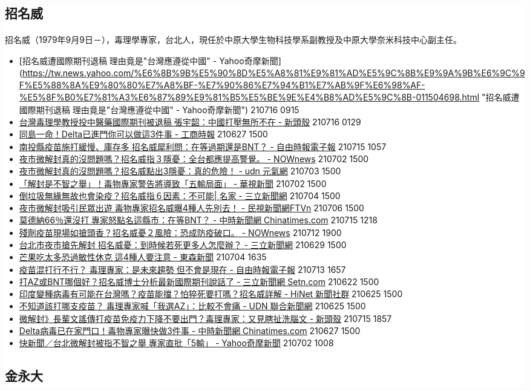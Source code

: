 ## 招名威

招名威（1979年9月9日－），毒理學專家，台北人，現任於中原大學生物科技學系副教授及中原大學奈米科技中心副主任。
- [招名威遭國際期刊退稿 理由竟是"台灣應遵從中國" - Yahoo奇摩新聞](https://tw.news.yahoo.com/%E6%8B%9B%E5%90%8D%E5%A8%81%E9%81%AD%E5%9C%8B%E9%9A%9B%E6%9C%9F%E5%88%8A%E9%80%80%E7%A8%BF-%E7%90%86%E7%94%B1%E7%AB%9F%E6%98%AF-%E5%8F%B0%E7%81%A3%E6%87%89%E9%81%B5%E5%BE%9E%E4%B8%AD%E5%9C%8B-011504698.html "招名威遭國際期刊退稿 理由竟是"台灣應遵從中國" - Yahoo奇摩新聞") 210716 0915
- [台灣毒理學教授投中醫藥國際期刊被退稿 張宇韶：中國打壓無所不在 - 新頭殼](https://newtalk.tw/news/view/2021-07-16/605098 "台灣毒理學教授投中醫藥國際期刊被退稿 張宇韶：中國打壓無所不在 - 新頭殼") 210716 0129
- [同島一命！Delta已進門你可以做這3件事 - 工商時報](https://ctee.com.tw/news/policy/480311.html "同島一命！Delta已進門你可以做這3件事 - 工商時報") 210627 1500
- [南投縣疫苗施打緩慢、庫存多 招名威犀利問：在等過期還是BNT？ - 自由時報電子報](https://news.ltn.com.tw/news/life/breakingnews/3604011 "南投縣疫苗施打緩慢、庫存多 招名威犀利問：在等過期還是BNT？ - 自由時報電子報") 210715 1057
- [夜市微解封真的沒問題嗎？招名威指３隱憂：全台都應提高警覺。 - NOWnews](https://www.nownews.com/news/5313767 "夜市微解封真的沒問題嗎？招名威指３隱憂：全台都應提高警覺。 - NOWnews") 210702 1500
- [夜市微解封真的沒問題嗎？招名威點出3隱憂：真的危險！ - udn 元氣網](https://health.udn.com/health/story/120952/5573596 "夜市微解封真的沒問題嗎？招名威點出3隱憂：真的危險！ - udn 元氣網") 210703 1500
- [「解封是不智之舉」！毒物專家警告將導致「五輸局面」 - 華視新聞](https://news.cts.com.tw/cts/life/202107/202107022048068.html "「解封是不智之舉」！毒物專家警告將導致「五輸局面」 - 華視新聞") 210702 1500
- [倒垃圾無緣無故也會染疫？招名威指６因素：不可能| 名家 - 三立新聞網](https://www.setn.com/News.aspx?NewsID=962755 "倒垃圾無緣無故也會染疫？招名威指６因素：不可能| 名家 - 三立新聞網") 210704 1500
- [夜市微解封吸引民眾出遊 毒物專家招名威曝4種人先別去！ - 民視新聞網FTVn](https://www.ftvnews.com.tw/news/detail/2021706W0510 "夜市微解封吸引民眾出遊 毒物專家招名威曝4種人先別去！ - 民視新聞網FTVn") 210706 1500
- [莫德納66％還沒打 專家怒點名這縣市：在等BNT？ - 中時新聞網 Chinatimes.com](https://www.chinatimes.com/realtimenews/20210715002527-260405 "莫德納66％還沒打 專家怒點名這縣市：在等BNT？ - 中時新聞網 Chinatimes.com") 210715 1218
- [殘劑疫苗現場如搶頭香？招名威憂２風險：恐成防疫破口。 - NOWnews](https://www.nownews.com/news/5323579 "殘劑疫苗現場如搶頭香？招名威憂２風險：恐成防疫破口。 - NOWnews") 210712 1900
- [台北市夜市搶先解封 招名威憂：到時候若死更多人怎麼辦？ - 三立新聞網](https://www.setn.com/News.aspx?NewsID=960366 "台北市夜市搶先解封 招名威憂：到時候若死更多人怎麼辦？ - 三立新聞網") 210629 1500
- [芒果吃太多恐過敏性休克 這4種人要注意 - 東森新聞](https://news.ebc.net.tw/news/living/268377 "芒果吃太多恐過敏性休克 這4種人要注意 - 東森新聞") 210704 1635
- [疫苗混打行不行？ 毒理專家：是未來趨勢 但不會是現在 - 自由時報電子報](https://health.ltn.com.tw/article/breakingnews/3601822 "疫苗混打行不行？ 毒理專家：是未來趨勢 但不會是現在 - 自由時報電子報") 210713 1657
- [打AZ或BNT哪個好？招名威博士分析最新國際期刊說話了 - 三立新聞網 Setn.com](https://www.setn.com/News.aspx?NewsID=956983 "打AZ或BNT哪個好？招名威博士分析最新國際期刊說話了 - 三立新聞網 Setn.com") 210622 1500
- [印度變種病毒有可能在台灣嗎？疫苗能擋？怕猝死要打嗎？招名威詳解 - HiNet 新聞社群](https://times.hinet.net/news/23382886 "印度變種病毒有可能在台灣嗎？疫苗能擋？怕猝死要打嗎？招名威詳解 - HiNet 新聞社群") 210625 1500
- [不知道該打哪支疫苗？ 毒理專家喊「我選AZ」：比較不會痛 - UDN 聯合新聞網](https://udn.com/news/story/122190/5558466 "不知道該打哪支疫苗？ 毒理專家喊「我選AZ」：比較不會痛 - UDN 聯合新聞網") 210625 1500
- [微解封》長輩文謠傳打疫苗免疫力下降不要出門？毒理專家：又見瞎扯洗腦文 - 新頭殼](https://newtalk.tw/news/view/2021-07-15/604879 "微解封》長輩文謠傳打疫苗免疫力下降不要出門？毒理專家：又見瞎扯洗腦文 - 新頭殼") 210715 1857
- [Delta病毒已在家門口！毒物專家曝快做3件事 - 中時新聞網 Chinatimes.com](https://www.chinatimes.com/realtimenews/20210627002791-260405 "Delta病毒已在家門口！毒物專家曝快做3件事 - 中時新聞網 Chinatimes.com") 210627 1500
- [快新聞／台北微解封被指不智之舉 專家直批「5輸」 - Yahoo奇摩新聞](https://tw.news.yahoo.com/%E5%BF%AB%E6%96%B0%E8%81%9E-%E5%8F%B0%E5%8C%97%E5%BE%AE%E8%A7%A3%E5%B0%81%E8%A2%AB%E6%8C%87%E4%B8%8D%E6%99%BA%E4%B9%8B%E8%88%89-%E5%B0%88%E5%AE%B6%E7%9B%B4%E6%89%B9-5%E8%BC%B8-020837452.html "快新聞／台北微解封被指不智之舉 專家直批「5輸」 - Yahoo奇摩新聞") 210702 1008

## 金永大
